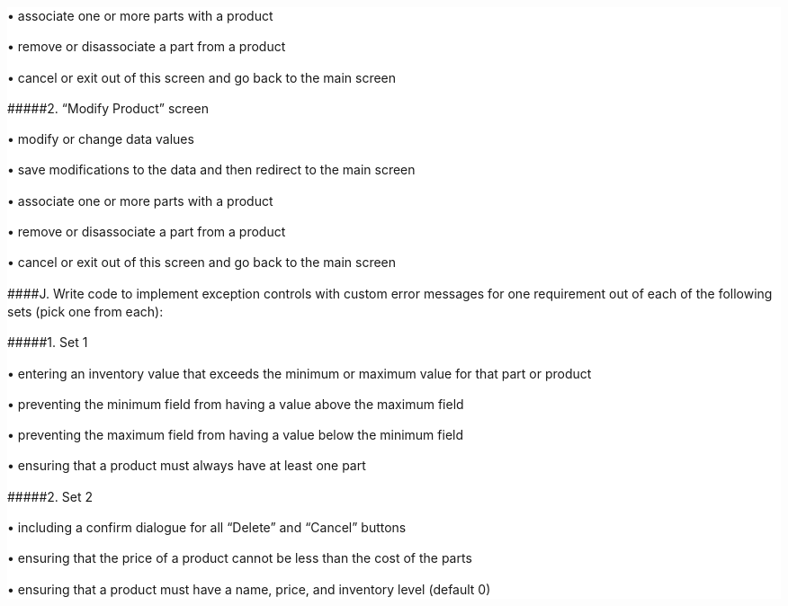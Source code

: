 •  associate one or more parts with a product

•  remove or disassociate a part from a product

•  cancel or exit out of this screen and go back to the main screen

#####2.  “Modify Product” screen

•  modify or change data values

•  save modifications to the data and then redirect to the main screen

•  associate one or more parts with a product

•  remove or disassociate a part from a product

•  cancel or exit out of this screen and go back to the main screen


####J.  Write code to implement exception controls with custom error messages for one 
requirement out of each of the following sets (pick one from each):

#####1.  Set 1

•  entering an inventory value that exceeds the minimum or maximum value for that part 
or product

•  preventing the minimum field from having a value above the maximum field

•  preventing the maximum field from having a value below the minimum field

•  ensuring that a product must always have at least one part

#####2.  Set 2

•  including a confirm dialogue for all “Delete” and “Cancel” buttons

•  ensuring that the price of a product cannot be less than the cost of the parts

•  ensuring that a product must have a name, price, and inventory level (default 0)
